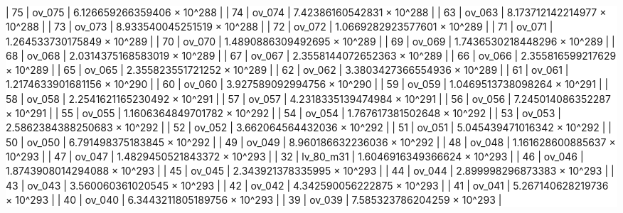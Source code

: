 | 75 | ov_075 | 6.126659266359406 × 10^288 |
| 74 | ov_074 | 7.42386160542831 × 10^288 |
| 63 | ov_063 | 8.173712142214977 × 10^288 |
| 73 | ov_073 | 8.933540045251519 × 10^288 |
| 72 | ov_072 | 1.0669282923577601 × 10^289 |
| 71 | ov_071 | 1.264533730175849 × 10^289 |
| 70 | ov_070 | 1.4890886309492695 × 10^289 |
| 69 | ov_069 | 1.7436530218448296 × 10^289 |
| 68 | ov_068 | 2.0314375168583019 × 10^289 |
| 67 | ov_067 | 2.3558144072652363 × 10^289 |
| 66 | ov_066 | 2.355816599217629 × 10^289 |
| 65 | ov_065 | 2.355823551721252 × 10^289 |
| 62 | ov_062 | 3.3803427366554936 × 10^289 |
| 61 | ov_061 | 1.2174633901681156 × 10^290 |
| 60 | ov_060 | 3.927589092994756 × 10^290 |
| 59 | ov_059 | 1.0469513738098264 × 10^291 |
| 58 | ov_058 | 2.2541621165230492 × 10^291 |
| 57 | ov_057 | 4.2318335139474984 × 10^291 |
| 56 | ov_056 | 7.245014086352287 × 10^291 |
| 55 | ov_055 | 1.1606364849701782 × 10^292 |
| 54 | ov_054 | 1.767617381502648 × 10^292 |
| 53 | ov_053 | 2.5862384388250683 × 10^292 |
| 52 | ov_052 | 3.662064564432036 × 10^292 |
| 51 | ov_051 | 5.045439471016342 × 10^292 |
| 50 | ov_050 | 6.791498375183845 × 10^292 |
| 49 | ov_049 | 8.960186632236036 × 10^292 |
| 48 | ov_048 | 1.161628600885637 × 10^293 |
| 47 | ov_047 | 1.4829450521843372 × 10^293 |
| 32 | lv_80_m31 | 1.6046916349366624 × 10^293 |
| 46 | ov_046 | 1.8743908014294088 × 10^293 |
| 45 | ov_045 | 2.343921378335995 × 10^293 |
| 44 | ov_044 | 2.899998296873383 × 10^293 |
| 43 | ov_043 | 3.560060361020545 × 10^293 |
| 42 | ov_042 | 4.342590056222875 × 10^293 |
| 41 | ov_041 | 5.267140628219736 × 10^293 |
| 40 | ov_040 | 6.3443211805189756 × 10^293 |
| 39 | ov_039 | 7.585323786204259 × 10^293 |